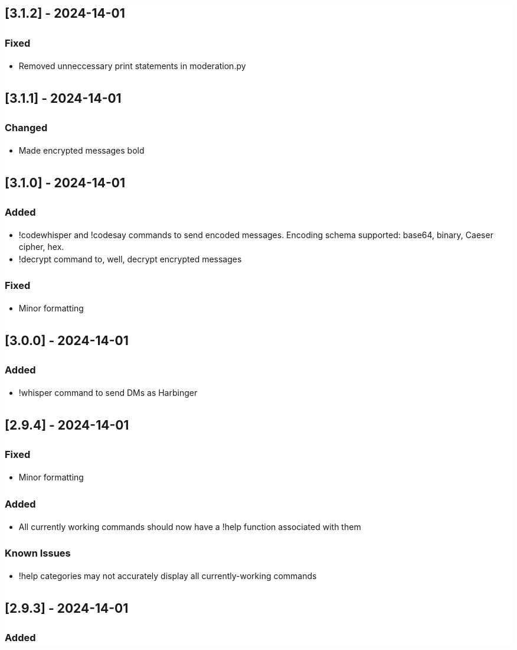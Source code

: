 ## [3.1.2] - 2024-14-01

### Fixed

- Removed unneccessary print statements in moderation.py

## [3.1.1] - 2024-14-01

### Changed

- Made encrypted messages bold

## [3.1.0] - 2024-14-01

### Added

- !codewhisper and !codesay commands to send encoded messages.  Encoding schema supported: base64, binary, Caeser cipher, hex.
- !decrypt command to, well, decrypt encrypted messages

### Fixed

- Minor formatting

## [3.0.0] - 2024-14-01

### Added

- !whisper command to send DMs as Harbinger

## [2.9.4] - 2024-14-01

### Fixed

- Minor formatting

### Added

- All currently working commands should now have a !help function associated with them

### Known Issues

- !help categories may not accurately display all currently-working commands

## [2.9.3] - 2024-14-01

### Added
